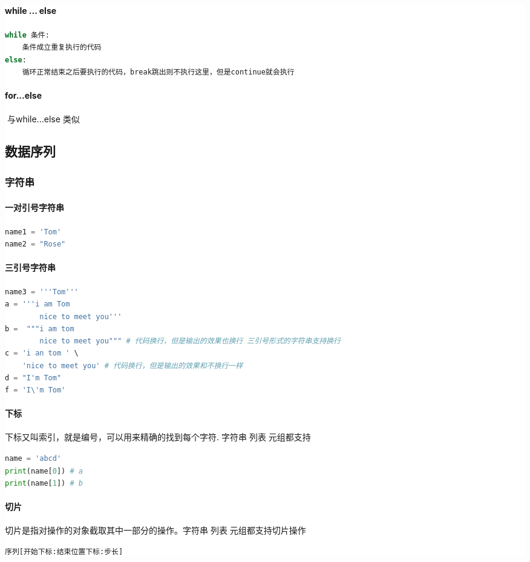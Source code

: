 #### while ... else 

```python
while 条件:
    条件成立重复执行的代码
else:
    循环正常结束之后要执行的代码，break跳出则不执行这里，但是continue就会执行
```

#### for...else

​	与while...else 类似



## 数据序列

### 字符串

#### 一对引号字符串

```python
name1 = 'Tom'
name2 = "Rose"
```

#### 三引号字符串

```python
name3 = '''Tom'''
a = '''i am Tom
		nice to meet you'''
b =  """i am tom
		nice to meet you""" # 代码换行，但是输出的效果也换行 三引号形式的字符串支持换行
c = 'i an tom ' \
	'nice to meet you' # 代码换行，但是输出的效果和不换行一样
d = "I'm Tom"
f = 'I\'m Tom'
```

#### 下标

下标又叫索引，就是编号，可以用来精确的找到每个字符. 字符串	列表	元组都支持

``` python
name = 'abcd'
print(name[0]) # a
print(name[1]) # b
```

####  切片

切片是指对操作的对象截取其中一部分的操作。字符串	列表	元组都支持切片操作

```python
序列[开始下标:结束位置下标:步长]
```
